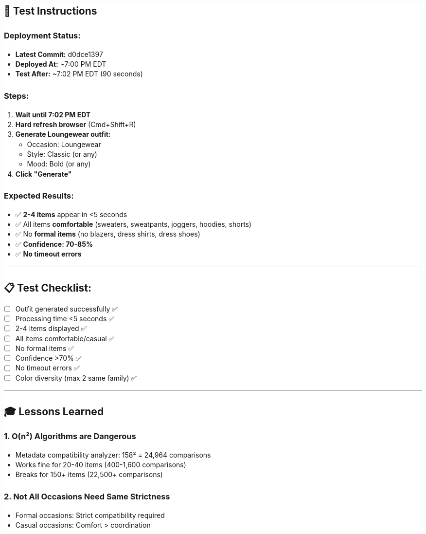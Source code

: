
## 🚀 **Test Instructions**

### **Deployment Status:**
- **Latest Commit:** d0dce1397
- **Deployed At:** ~7:00 PM EDT
- **Test After:** ~7:02 PM EDT (90 seconds)

### **Steps:**
1. **Wait until 7:02 PM EDT**
2. **Hard refresh browser** (Cmd+Shift+R)
3. **Generate Loungewear outfit:**
   - Occasion: Loungewear
   - Style: Classic (or any)
   - Mood: Bold (or any)
4. **Click "Generate"**

### **Expected Results:**
- ✅ **2-4 items** appear in <5 seconds
- ✅ All items **comfortable** (sweaters, sweatpants, joggers, hoodies, shorts)
- ✅ No **formal items** (no blazers, dress shirts, dress shoes)
- ✅ **Confidence: 70-85%**
- ✅ **No timeout errors**

---

## 📋 **Test Checklist:**

- [ ] Outfit generated successfully ✅
- [ ] Processing time <5 seconds ✅
- [ ] 2-4 items displayed ✅
- [ ] All items comfortable/casual ✅
- [ ] No formal items ✅
- [ ] Confidence >70% ✅
- [ ] No timeout errors ✅
- [ ] Color diversity (max 2 same family) ✅

---

## 🎓 **Lessons Learned**

### **1. O(n²) Algorithms are Dangerous**
- Metadata compatibility analyzer: 158² = 24,964 comparisons
- Works fine for 20-40 items (400-1,600 comparisons)
- Breaks for 150+ items (22,500+ comparisons)

### **2. Not All Occasions Need Same Strictness**
- Formal occasions: Strict compatibility required
- Casual occasions: Comfort > coordination
